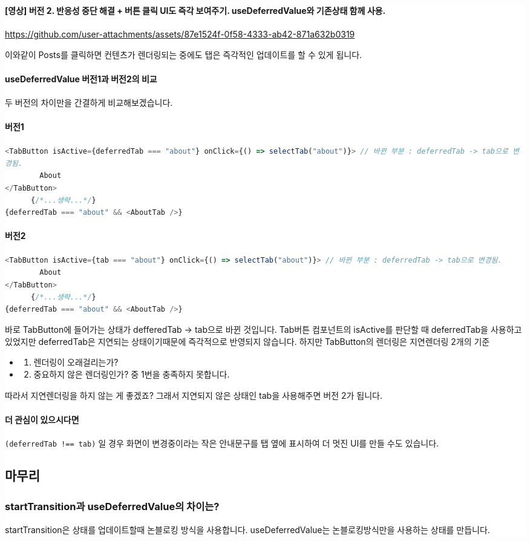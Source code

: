 #### [영상] 버전 2. 반응성 중단 해결 + 버튼 클릭 UI도 즉각 보여주기. useDeferredValue와 기존상태 함께 사용.


https://github.com/user-attachments/assets/87e1524f-0f58-4333-ab42-871a632b0319

이와같이 Posts를 클릭하면 컨텐츠가 렌더링되는 중에도 탭은 즉각적인 업데이트를 할 수 있게 됩니다.

#### useDeferredValue 버전1과 버전2의 비교
두 버전의 차이만을 간결하게 비교해보겠습니다.

#### 버전1
```typescript
<TabButton isActive={deferredTab === "about"} onClick={() => selectTab("about")}> // 바뀐 부분 : deferredTab -> tab으로 변경됨.
        About
</TabButton>
      {/*...생략...*/}
{deferredTab === "about" && <AboutTab />}
```

#### 버전2
```typescript
<TabButton isActive={tab === "about"} onClick={() => selectTab("about")}> // 바뀐 부분 : deferredTab -> tab으로 변경됨.
        About
</TabButton>
      {/*...생략...*/}
{deferredTab === "about" && <AboutTab />}
```

바로 TabButton에 들어가는 상태가 defferedTab -> tab으로 바뀐 것입니다.
Tab버튼 컴포넌트의 isActive를 판단할 때 deferredTab을 사용하고있었지만
deferredTab은 지연되는 상태이기때문에 즉각적으로 반영되지 않습니다.
하지만 TabButton의 렌더링은 지연렌더링 2개의 기준
 - 1. 렌더링이 오래걸리는가?
 - 2. 중요하지 않은 렌더링인가?
중 1번을 충족하지 못합니다.

따라서 지연렌더링을 하지 않는 게 좋겠죠?
그래서 지연되지 않은 상태인 tab을 사용해주면 버전 2가 됩니다.

#### 더 관심이 있으시다면
`(deferredTab !== tab)` 일 경우 화면이 변경중이라는 작은 안내문구를 탭 옆에 표시하여 더 멋진 UI를 만들 수도 있습니다.




## 마무리

### startTransition과 useDeferredValue의 차이는?

startTransition은 상태를 업데이트할때 논블로킹 방식을 사용합니다.
useDeferredValue는 논블로킹방식만을 사용하는 상태를 만듭니다.
